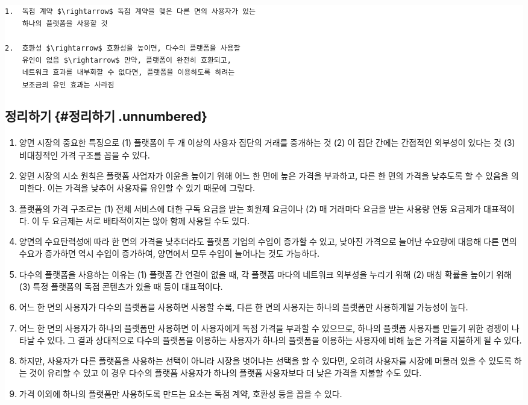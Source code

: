     1.  독점 계약 $\rightarrow$ 독점 계약을 맺은 다른 면의 사용자가 있는
        하나의 플랫폼을 사용할 것

    2.  호환성 $\rightarrow$ 호환성을 높이면, 다수의 플랫폼을 사용할
        유인이 없음 $\rightarrow$ 만약, 플랫폼이 완전히 호환되고,
        네트워크 효과를 내부화할 수 없다면, 플랫폼을 이용하도록 하려는
        보조금의 유인 효과는 사라짐

## 정리하기 {#정리하기 .unnumbered}

1.  양면 시장의 중요한 특징으로 (1) 플랫폼이 두 개 이상의 사용자 집단의
    거래를 중개하는 것 (2) 이 집단 간에는 간접적인 외부성이 있다는
    것 (3) 비대칭적인 가격 구조를 꼽을 수 있다.

2.  양면 시장의 시소 원칙은 플랫폼 사업자가 이윤을 높이기 위해 어느 한
    면에 높은 가격을 부과하고, 다른 한 면의 가격을 낮추도록 할 수 있음을
    의미한다. 이는 가격을 낮추어 사용자를 유인할 수 있기 때문에 그렇다.

3.  플랫폼의 가격 구조로는 (1) 전체 서비스에 대한 구독 요금을 받는
    회원제 요금이나 (2) 매 거래마다 요금을 받는 사용량 연동 요금제가
    대표적이다. 이 두 요금제는 서로 배타적이지는 않아 함께 사용될 수도
    있다.

4.  양면의 수요탄력성에 따라 한 면의 가격을 낮추더라도 플랫폼 기업의
    수입이 증가할 수 있고, 낮아진 가격으로 늘어난 수요량에 대응해 다른
    면의 수요가 증가하면 역시 수입이 증가하여, 양면에서 모두 수입이
    늘어나는 것도 가능하다.

5.  다수의 플랫폼을 사용하는 이유는 (1) 플랫폼 간 연결이 없을 때, 각
    플랫폼 마다의 네트워크 외부성을 누리기 위해 (2) 매칭 확률을 높이기
    위해 (3) 특정 플랫폼의 독점 콘텐츠가 있을 때 등이 대표적이다.

6.  어느 한 면의 사용자가 다수의 플랫폼을 사용하면 사용할 수록, 다른 한
    면의 사용자는 하나의 플랫폼만 사용하게될 가능성이 높다.

7.  어느 한 면의 사용자가 하나의 플랫폼만 사용하면 이 사용자에게 독점
    가격을 부과할 수 있으므로, 하나의 플랫폼 사용자를 만들기 위한 경쟁이
    나타날 수 있다. 그 결과 상대적으로 다수의 플랫폼을 이용하는 사용자가
    하나의 플랫폼을 이용하는 사용자에 비해 높은 가격을 지불하게 될 수
    있다.

8.  하지만, 사용자가 다른 플랫폼을 사용하는 선택이 아니라 시장을
    벗어나는 선택을 할 수 있다면, 오히려 사용자를 시장에 머물러 있을 수
    있도록 하는 것이 유리할 수 있고 이 경우 다수의 플랫폼 사용자가
    하나의 플랫폼 사용자보다 더 낮은 가격을 지불할 수도 있다.

9.  가격 이외에 하나의 플랫폼만 사용하도록 만드는 요소는 독점 계약,
    호환성 등을 꼽을 수 있다.

[^1]: A market if two-sided if the platform can affect the volume of
    transactions by charging more to one side of the market and reducing
    the price paid by the other side by an equal amount; in other words,
    the price structure matters, and platforms must design it so as to
    bring both sides on board. The market is one-sided if the end-users
    negotiate away the actual allocation of the burden.
